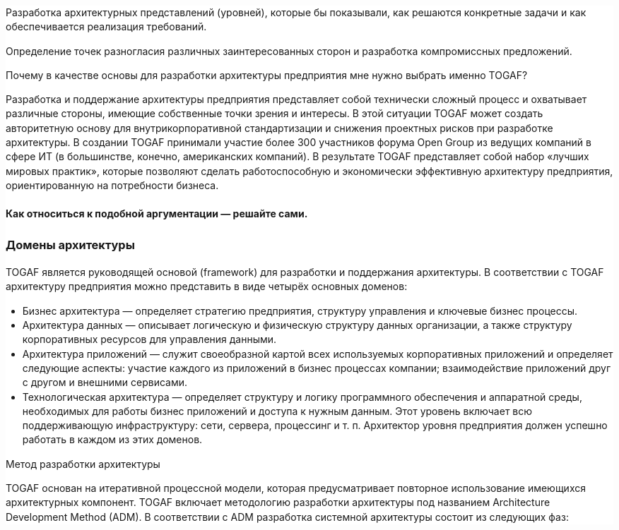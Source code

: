 Разработка архитектурных представлений (уровней), которые бы показывали, как решаются конкретные задачи и как обеспечивается реализация требований.

Определение точек разногласия различных заинтересованных сторон и разработка компромиссных предложений.

Почему в качестве основы для разработки архитектуры предприятия мне нужно выбрать именно TOGAF?

Разработка и поддержание архитектуры предприятия представляет собой технически сложный процесс и охватывает различные стороны, имеющие собственные точки зрения и интересы. В этой ситуации TOGAF может создать авторитетную основу для внутрикорпоративной стандартизации и снижения проектных рисков при разработке архитектуры. В создании TOGAF принимали участие более 300 участников форума Open Group из ведущих компаний в сфере ИТ (в большинстве, конечно, американских компаний). В результате TOGAF представляет собой набор «лучших мировых практик», которые позволяют сделать работоспособную и экономически эффективную архитектуру предприятия, ориентированную на потребности бизнеса.

#### Как относиться к подобной аргументации — решайте сами.

### Домены архитектуры
TOGAF является руководящей основой (framework) для разработки и поддержания архитектуры. В соответствии с TOGAF архитектуру предприятия можно представить в виде четырёх основных доменов:

- Бизнес архитектура — определяет стратегию предприятия, структуру управления и ключевые бизнес процессы.
- Архитектура данных — описывает логическую и физическую структуру данных организации, а также структуру корпоративных ресурсов для управления данными.
- Архитектура приложений — служит своеобразной картой всех используемых корпоративных приложений и определяет следующие аспекты: участие каждого из приложений в бизнес процессах компании; взаимодействие приложений друг с другом и внешними сервисами.
- Технологическая архитектура — определяет структуру и логику программного обеспечения и аппаратной среды, необходимых для работы бизнес приложений и доступа к нужным данным. Этот уровень включает всю поддерживающую инфраструктуру: сети, сервера, процессинг и т. п.
Архитектор уровня предприятия должен успешно работать в каждом из этих доменов.

Метод разработки архитектуры

TOGAF основан на итеративной процессной модели, которая предусматривает повторное использование имеющихся архитектурных компонент. TOGAF включает методологию разработки архитектуры под названием Architecture Development Method (ADM). В соответствии с ADM разработка системной архитектуры состоит из следующих фаз: